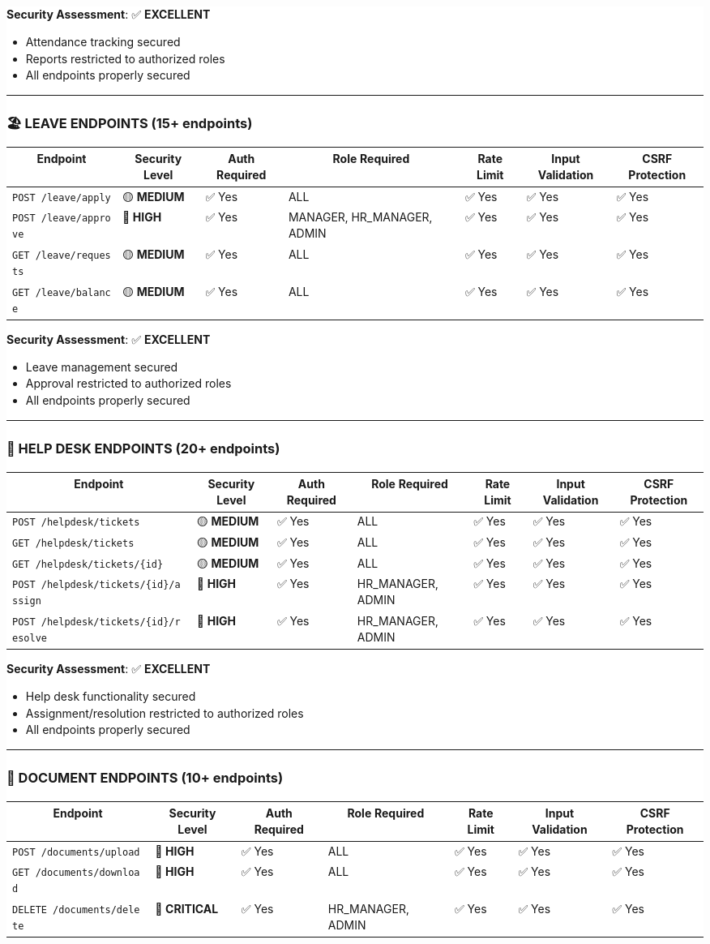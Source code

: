 **Security Assessment**: ✅ **EXCELLENT**
- Attendance tracking secured
- Reports restricted to authorized roles
- All endpoints properly secured

---

### **🏖️ LEAVE ENDPOINTS (15+ endpoints)**

| **Endpoint** | **Security Level** | **Auth Required** | **Role Required** | **Rate Limit** | **Input Validation** | **CSRF Protection** |
|---------------|-------------------|-------------------|-------------------|----------------|---------------------|-------------------|
| `POST /leave/apply` | 🟡 **MEDIUM** | ✅ Yes | ALL | ✅ Yes | ✅ Yes | ✅ Yes |
| `POST /leave/approve` | 🔴 **HIGH** | ✅ Yes | MANAGER, HR_MANAGER, ADMIN | ✅ Yes | ✅ Yes | ✅ Yes |
| `GET /leave/requests` | 🟡 **MEDIUM** | ✅ Yes | ALL | ✅ Yes | ✅ Yes | ✅ Yes |
| `GET /leave/balance` | 🟡 **MEDIUM** | ✅ Yes | ALL | ✅ Yes | ✅ Yes | ✅ Yes |

**Security Assessment**: ✅ **EXCELLENT**
- Leave management secured
- Approval restricted to authorized roles
- All endpoints properly secured

---

### **🎫 HELP DESK ENDPOINTS (20+ endpoints)**

| **Endpoint** | **Security Level** | **Auth Required** | **Role Required** | **Rate Limit** | **Input Validation** | **CSRF Protection** |
|---------------|-------------------|-------------------|-------------------|----------------|---------------------|-------------------|
| `POST /helpdesk/tickets` | 🟡 **MEDIUM** | ✅ Yes | ALL | ✅ Yes | ✅ Yes | ✅ Yes |
| `GET /helpdesk/tickets` | 🟡 **MEDIUM** | ✅ Yes | ALL | ✅ Yes | ✅ Yes | ✅ Yes |
| `GET /helpdesk/tickets/{id}` | 🟡 **MEDIUM** | ✅ Yes | ALL | ✅ Yes | ✅ Yes | ✅ Yes |
| `POST /helpdesk/tickets/{id}/assign` | 🔴 **HIGH** | ✅ Yes | HR_MANAGER, ADMIN | ✅ Yes | ✅ Yes | ✅ Yes |
| `POST /helpdesk/tickets/{id}/resolve` | 🔴 **HIGH** | ✅ Yes | HR_MANAGER, ADMIN | ✅ Yes | ✅ Yes | ✅ Yes |

**Security Assessment**: ✅ **EXCELLENT**
- Help desk functionality secured
- Assignment/resolution restricted to authorized roles
- All endpoints properly secured

---

### **📄 DOCUMENT ENDPOINTS (10+ endpoints)**

| **Endpoint** | **Security Level** | **Auth Required** | **Role Required** | **Rate Limit** | **Input Validation** | **CSRF Protection** |
|---------------|-------------------|-------------------|-------------------|----------------|---------------------|-------------------|
| `POST /documents/upload` | 🔴 **HIGH** | ✅ Yes | ALL | ✅ Yes | ✅ Yes | ✅ Yes |
| `GET /documents/download` | 🔴 **HIGH** | ✅ Yes | ALL | ✅ Yes | ✅ Yes | ✅ Yes |
| `DELETE /documents/delete` | 🔴 **CRITICAL** | ✅ Yes | HR_MANAGER, ADMIN | ✅ Yes | ✅ Yes | ✅ Yes |
